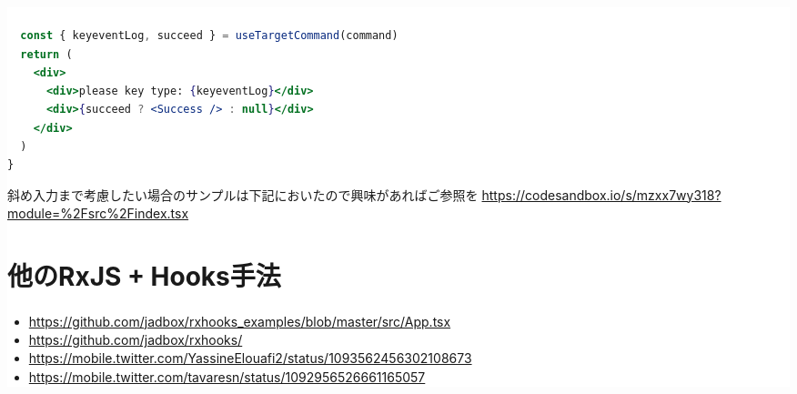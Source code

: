 ```jsx

  const { keyeventLog, succeed } = useTargetCommand(command)
  return (
    <div>
      <div>please key type: {keyeventLog}</div>
      <div>{succeed ? <Success /> : null}</div>
    </div>
  )
}
```

斜め入力まで考慮したい場合のサンプルは下記においたので興味があればご参照を
https://codesandbox.io/s/mzxx7wy318?module=%2Fsrc%2Findex.tsx

# 他のRxJS + Hooks手法

* https://github.com/jadbox/rxhooks_examples/blob/master/src/App.tsx
* https://github.com/jadbox/rxhooks/
* https://mobile.twitter.com/YassineElouafi2/status/1093562456302108673
* https://mobile.twitter.com/tavaresn/status/1092956526661165057
